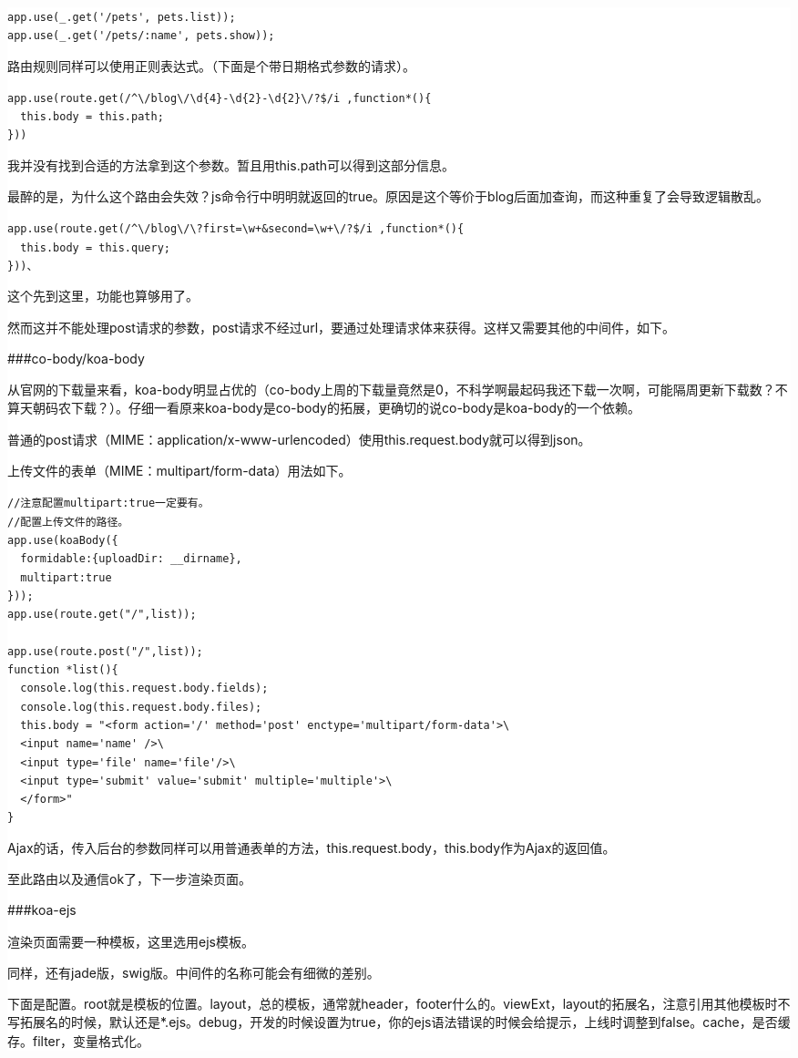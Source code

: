 	app.use(_.get('/pets', pets.list));
	app.use(_.get('/pets/:name', pets.show));

路由规则同样可以使用正则表达式。（下面是个带日期格式参数的请求）。

	app.use(route.get(/^\/blog\/\d{4}-\d{2}-\d{2}\/?$/i ,function*(){
	  this.body = this.path;
	}))

我并没有找到合适的方法拿到这个参数。暂且用this.path可以得到这部分信息。

最醉的是，为什么这个路由会失效？js命令行中明明就返回的true。原因是这个等价于blog后面加查询，而这种重复了会导致逻辑散乱。

	app.use(route.get(/^\/blog\/\?first=\w+&second=\w+\/?$/i ,function*(){
	  this.body = this.query;
	}))、

这个先到这里，功能也算够用了。

然而这并不能处理post请求的参数，post请求不经过url，要通过处理请求体来获得。这样又需要其他的中间件，如下。

###co-body/koa-body

从官网的下载量来看，koa-body明显占优的（co-body上周的下载量竟然是0，不科学啊最起码我还下载一次啊，可能隔周更新下载数？不算天朝码农下载？）。仔细一看原来koa-body是co-body的拓展，更确切的说co-body是koa-body的一个依赖。

普通的post请求（MIME：application/x-www-urlencoded）使用this.request.body就可以得到json。

上传文件的表单（MIME：multipart/form-data）用法如下。

	//注意配置multipart:true一定要有。
	//配置上传文件的路径。
	app.use(koaBody({
	  formidable:{uploadDir: __dirname},
	  multipart:true
	}));
	app.use(route.get("/",list));
	
	app.use(route.post("/",list));
	function *list(){
	  console.log(this.request.body.fields);
	  console.log(this.request.body.files);
	  this.body = "<form action='/' method='post' enctype='multipart/form-data'>\
	  <input name='name' />\
	  <input type='file' name='file'/>\
	  <input type='submit' value='submit' multiple='multiple'>\
	  </form>"
	}

Ajax的话，传入后台的参数同样可以用普通表单的方法，this.request.body，this.body作为Ajax的返回值。

至此路由以及通信ok了，下一步渲染页面。

###koa-ejs

渲染页面需要一种模板，这里选用ejs模板。

同样，还有jade版，swig版。中间件的名称可能会有细微的差别。

下面是配置。root就是模板的位置。layout，总的模板，通常就header，footer什么的。viewExt，layout的拓展名，注意引用其他模板时不写拓展名的时候，默认还是*.ejs。debug，开发的时候设置为true，你的ejs语法错误的时候会给提示，上线时调整到false。cache，是否缓存。filter，变量格式化。
